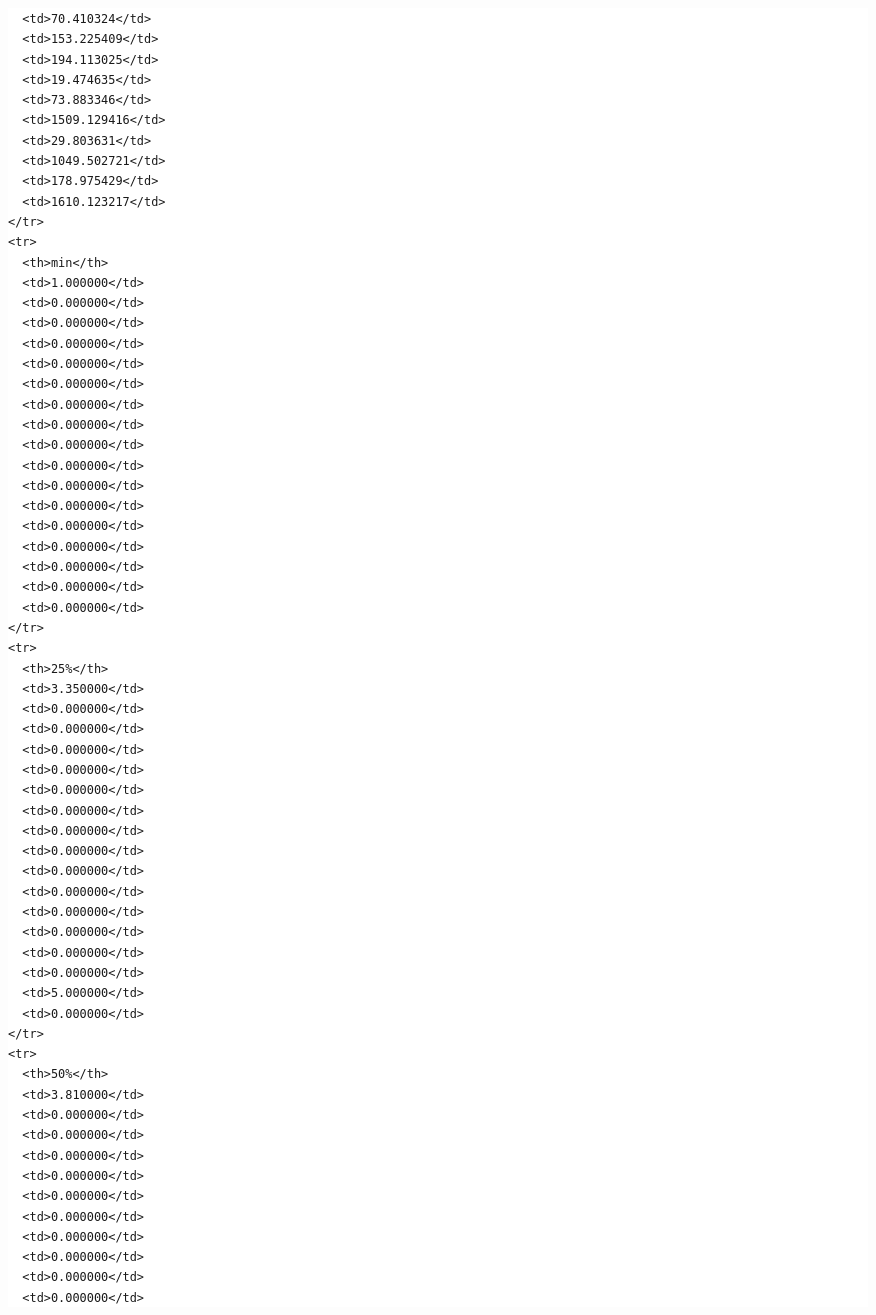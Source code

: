       <td>70.410324</td>
      <td>153.225409</td>
      <td>194.113025</td>
      <td>19.474635</td>
      <td>73.883346</td>
      <td>1509.129416</td>
      <td>29.803631</td>
      <td>1049.502721</td>
      <td>178.975429</td>
      <td>1610.123217</td>
    </tr>
    <tr>
      <th>min</th>
      <td>1.000000</td>
      <td>0.000000</td>
      <td>0.000000</td>
      <td>0.000000</td>
      <td>0.000000</td>
      <td>0.000000</td>
      <td>0.000000</td>
      <td>0.000000</td>
      <td>0.000000</td>
      <td>0.000000</td>
      <td>0.000000</td>
      <td>0.000000</td>
      <td>0.000000</td>
      <td>0.000000</td>
      <td>0.000000</td>
      <td>0.000000</td>
      <td>0.000000</td>
    </tr>
    <tr>
      <th>25%</th>
      <td>3.350000</td>
      <td>0.000000</td>
      <td>0.000000</td>
      <td>0.000000</td>
      <td>0.000000</td>
      <td>0.000000</td>
      <td>0.000000</td>
      <td>0.000000</td>
      <td>0.000000</td>
      <td>0.000000</td>
      <td>0.000000</td>
      <td>0.000000</td>
      <td>0.000000</td>
      <td>0.000000</td>
      <td>0.000000</td>
      <td>5.000000</td>
      <td>0.000000</td>
    </tr>
    <tr>
      <th>50%</th>
      <td>3.810000</td>
      <td>0.000000</td>
      <td>0.000000</td>
      <td>0.000000</td>
      <td>0.000000</td>
      <td>0.000000</td>
      <td>0.000000</td>
      <td>0.000000</td>
      <td>0.000000</td>
      <td>0.000000</td>
      <td>0.000000</td>